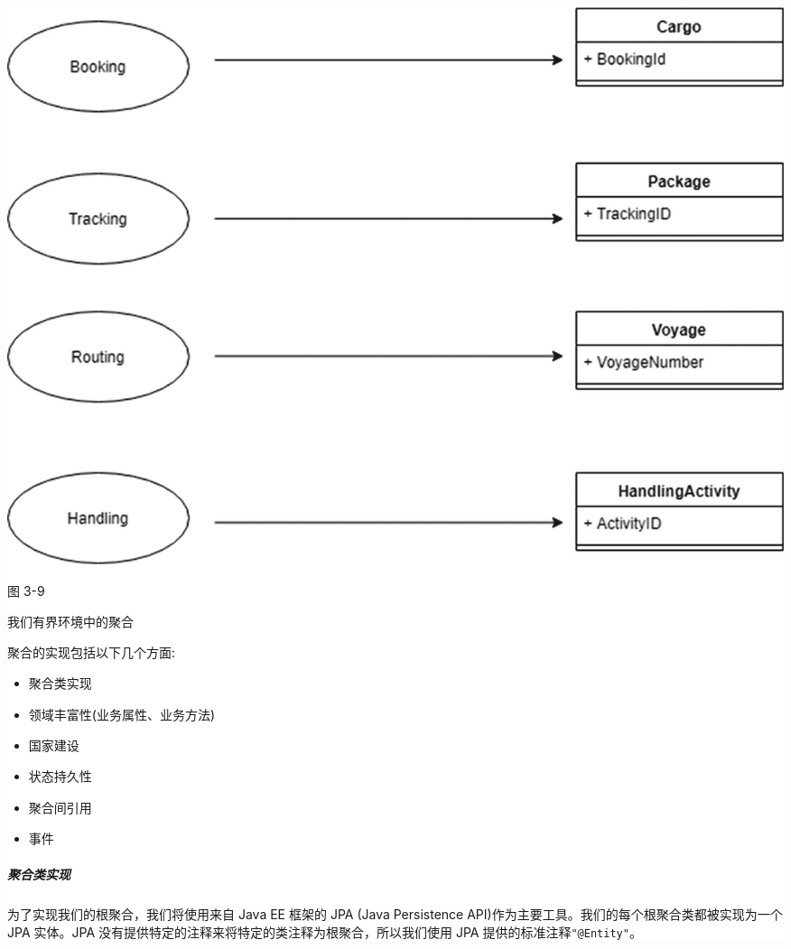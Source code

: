 ![img/473795_1_En_3_Fig9_HTML.jpg](img/473795_1_En_3_Fig9_HTML.jpg)

图 3-9

我们有界环境中的聚合

聚合的实现包括以下几个方面:

*   聚合类实现

*   领域丰富性(业务属性、业务方法)

*   国家建设

*   状态持久性

*   聚合间引用

*   事件

##### 聚合类实现

为了实现我们的根聚合，我们将使用来自 Java EE 框架的 JPA (Java Persistence API)作为主要工具。我们的每个根聚合类都被实现为一个 JPA 实体。JPA 没有提供特定的注释来将特定的类注释为根聚合，所以我们使用 JPA 提供的标准注释`"@Entity"`。
